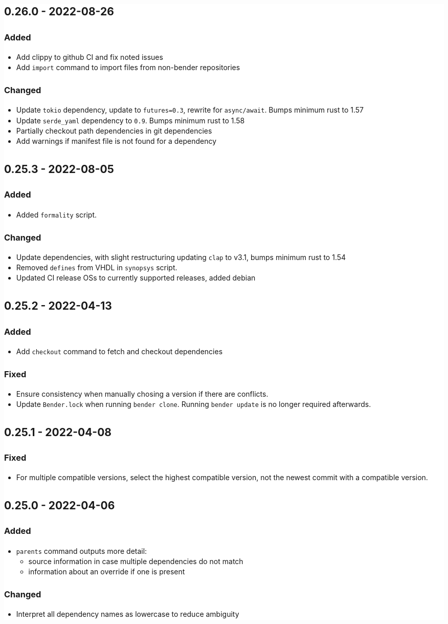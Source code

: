 ## 0.26.0 - 2022-08-26
### Added
- Add clippy to github CI and fix noted issues
- Add `import` command to import files from non-bender repositories

### Changed
- Update `tokio` dependency, update to `futures=0.3`, rewrite for `async/await`. Bumps minimum rust to 1.57
- Update `serde_yaml` dependency to `0.9`. Bumps minimum rust to 1.58
- Partially checkout path dependencies in git dependencies
- Add warnings if manifest file is not found for a dependency

## 0.25.3 - 2022-08-05
### Added
- Added `formality` script.

### Changed
- Update dependencies, with slight restructuring updating `clap` to v3.1, bumps minimum rust to 1.54
- Removed `defines` from VHDL in `synopsys` script.
- Updated CI release OSs to currently supported releases, added debian

## 0.25.2 - 2022-04-13
### Added
- Add `checkout` command to fetch and checkout dependencies

### Fixed
- Ensure consistency when manually chosing a version if there are conflicts.
- Update `Bender.lock` when running `bender clone`. Running `bender update` is no longer required afterwards.

## 0.25.1 - 2022-04-08
### Fixed
- For multiple compatible versions, select the highest compatible version, not the newest commit with a compatible version.

## 0.25.0 - 2022-04-06
### Added
- `parents` command outputs more detail:
  - source information in case multiple dependencies do not match
  - information about an override if one is present

### Changed
- Interpret all dependency names as lowercase to reduce ambiguity
